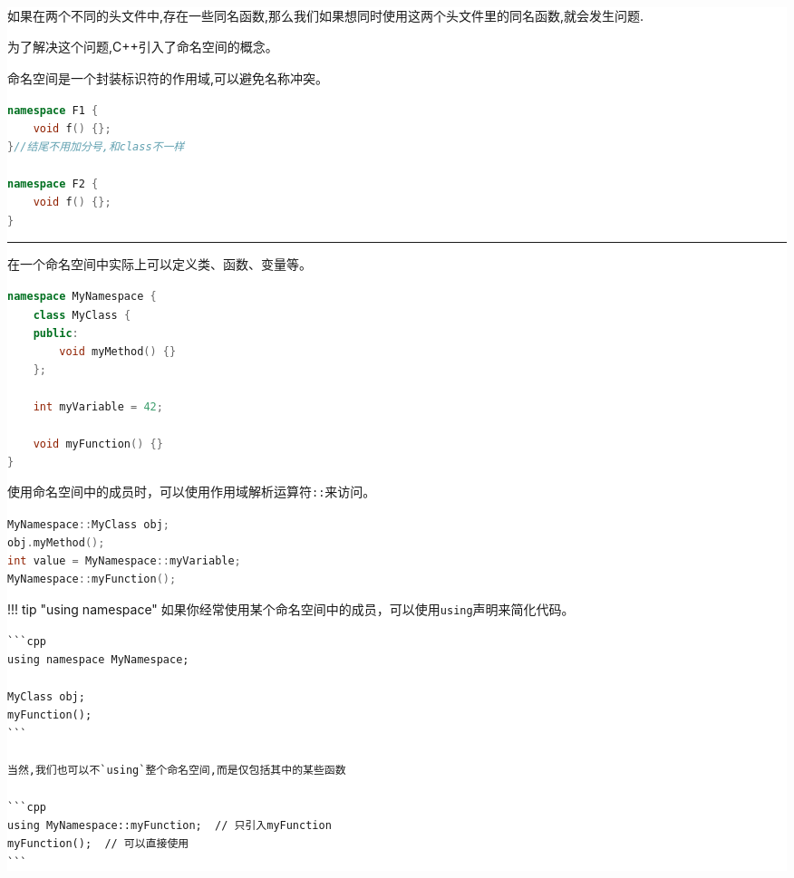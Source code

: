 如果在两个不同的头文件中,存在一些同名函数,那么我们如果想同时使用这两个头文件里的同名函数,就会发生问题.

为了解决这个问题,C++引入了命名空间的概念。

命名空间是一个封装标识符的作用域,可以避免名称冲突。

```cpp
namespace F1 {
    void f() {};
}//结尾不用加分号,和class不一样

namespace F2 {
    void f() {};
}
```

---

在一个命名空间中实际上可以定义类、函数、变量等。

```cpp
namespace MyNamespace {
    class MyClass {
    public:
        void myMethod() {}
    };

    int myVariable = 42;

    void myFunction() {}
}
```

使用命名空间中的成员时，可以使用作用域解析运算符`::`来访问。

```cpp
MyNamespace::MyClass obj;
obj.myMethod();
int value = MyNamespace::myVariable;
MyNamespace::myFunction();
```

!!! tip "using namespace"
    如果你经常使用某个命名空间中的成员，可以使用`using`声明来简化代码。

    ```cpp
    using namespace MyNamespace;

    MyClass obj;  
    myFunction(); 
    ```

    当然,我们也可以不`using`整个命名空间,而是仅包括其中的某些函数

    ```cpp
    using MyNamespace::myFunction;  // 只引入myFunction
    myFunction();  // 可以直接使用
    ```
